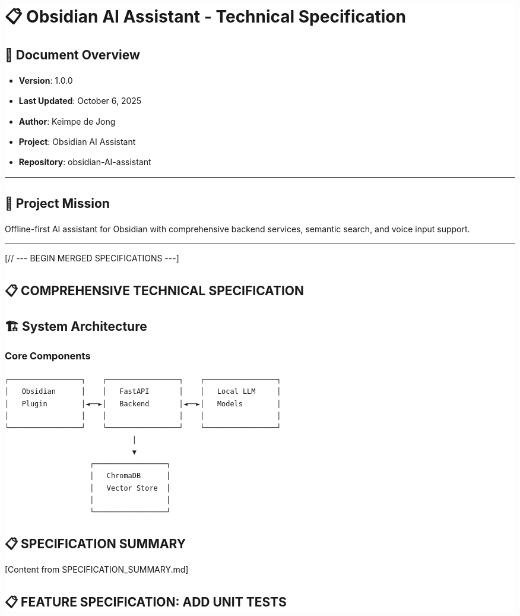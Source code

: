 # 📋 Obsidian AI Assistant - Technical Specification

## 📌 Document Overview

- **Version**: 1.0.0

- **Last Updated**: October 6, 2025

- **Author**: Keimpe de Jong

- **Project**: Obsidian AI Assistant

- **Repository**: obsidian-AI-assistant

---

## 🎯 Project Mission

Offline-first AI assistant for Obsidian with comprehensive backend services, semantic search, and voice input support.

---

[// --- BEGIN MERGED SPECIFICATIONS ---]

## 📋 COMPREHENSIVE TECHNICAL SPECIFICATION

## **🏗️ System Architecture**

### Core Components

```text
┌─────────────────┐    ┌─────────────────┐    ┌─────────────────┐
│   Obsidian      │    │   FastAPI       │    │   Local LLM     │
│   Plugin        │◄──►│   Backend       │◄──►│   Models        │
│                 │    │                 │    │                 │
└─────────────────┘    └─────────────────┘    └─────────────────┘
                              │
                              ▼
                    ┌─────────────────┐
                    │   ChromaDB      │
                    │   Vector Store  │
                    │                 │
                    └─────────────────┘
```

## 📋 SPECIFICATION SUMMARY

[Content from SPECIFICATION_SUMMARY.md]

## 📋 FEATURE SPECIFICATION: ADD UNIT TESTS
